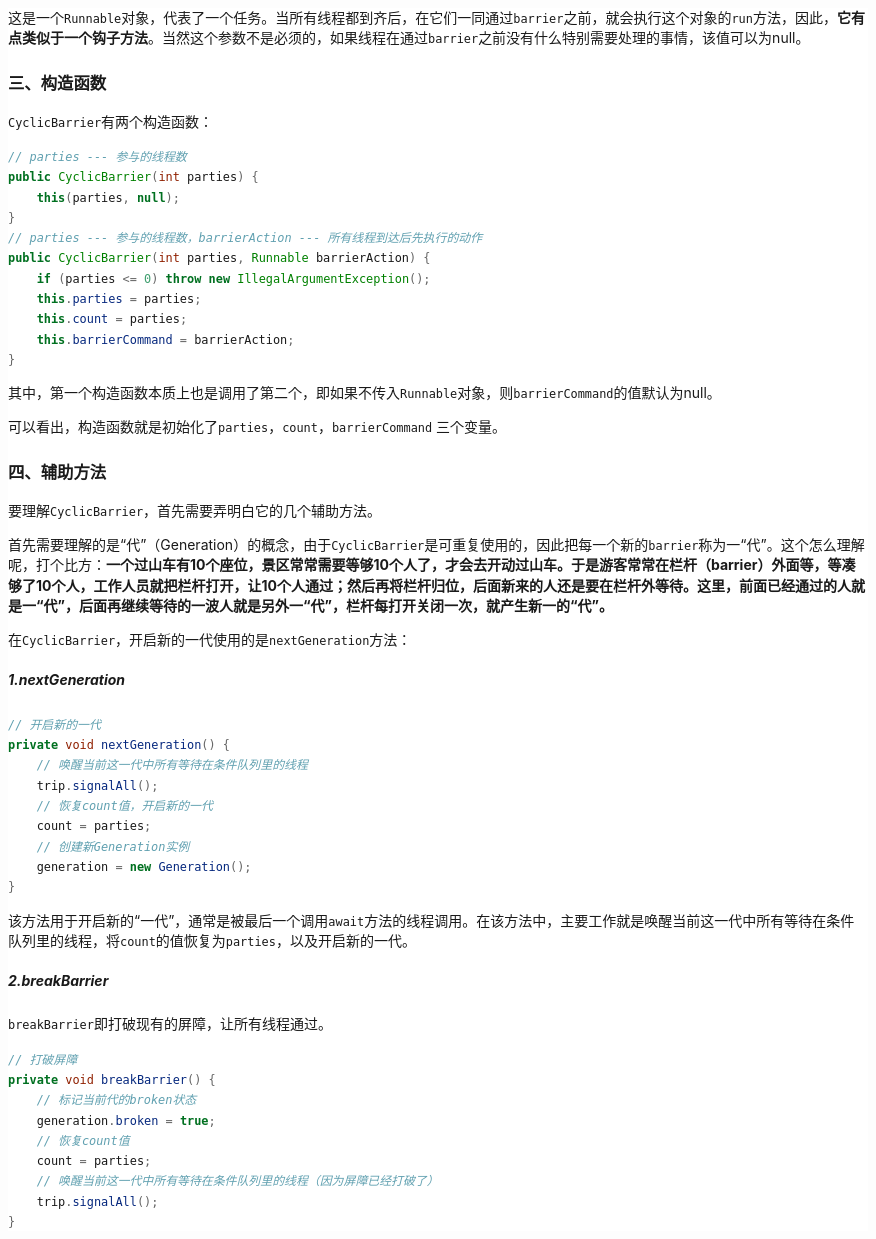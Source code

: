 这是一个`Runnable`对象，代表了一个任务。当所有线程都到齐后，在它们一同通过`barrier`之前，就会执行这个对象的`run`方法，因此，**它有点类似于一个钩子方法**。当然这个参数不是必须的，如果线程在通过`barrier`之前没有什么特别需要处理的事情，该值可以为null。

### 三、构造函数

`CyclicBarrier`有两个构造函数：

```java
// parties --- 参与的线程数
public CyclicBarrier(int parties) {
    this(parties, null);
}
// parties --- 参与的线程数，barrierAction --- 所有线程到达后先执行的动作
public CyclicBarrier(int parties, Runnable barrierAction) {
    if (parties <= 0) throw new IllegalArgumentException();
    this.parties = parties;
    this.count = parties;
    this.barrierCommand = barrierAction;
}
```

其中，第一个构造函数本质上也是调用了第二个，即如果不传入`Runnable`对象，则`barrierCommand`的值默认为null。

可以看出，构造函数就是初始化了`parties`，`count`，`barrierCommand` 三个变量。

### 四、辅助方法

要理解`CyclicBarrier`，首先需要弄明白它的几个辅助方法。

首先需要理解的是“代”（Generation）的概念，由于`CyclicBarrier`是可重复使用的，因此把每一个新的`barrier`称为一“代”。这个怎么理解呢，打个比方：**一个过山车有10个座位，景区常常需要等够10个人了，才会去开动过山车。于是游客常常在栏杆（barrier）外面等，等凑够了10个人，工作人员就把栏杆打开，让10个人通过；然后再将栏杆归位，后面新来的人还是要在栏杆外等待。这里，前面已经通过的人就是一“代”，后面再继续等待的一波人就是另外一“代”，栏杆每打开关闭一次，就产生新一的“代”。**

在`CyclicBarrier`，开启新的一代使用的是`nextGeneration`方法：

##### 1.nextGeneration

```java
// 开启新的一代
private void nextGeneration() {
    // 唤醒当前这一代中所有等待在条件队列里的线程
    trip.signalAll();
    // 恢复count值，开启新的一代
    count = parties;
    // 创建新Generation实例
    generation = new Generation();
}
```

该方法用于开启新的“一代”，通常是被最后一个调用`await`方法的线程调用。在该方法中，主要工作就是唤醒当前这一代中所有等待在条件队列里的线程，将`count`的值恢复为`parties`，以及开启新的一代。

##### 2.breakBarrier

`breakBarrier`即打破现有的屏障，让所有线程通过。

```java
// 打破屏障
private void breakBarrier() {
    // 标记当前代的broken状态
    generation.broken = true;
    // 恢复count值
    count = parties;
    // 唤醒当前这一代中所有等待在条件队列里的线程（因为屏障已经打破了）
    trip.signalAll();
}
```
